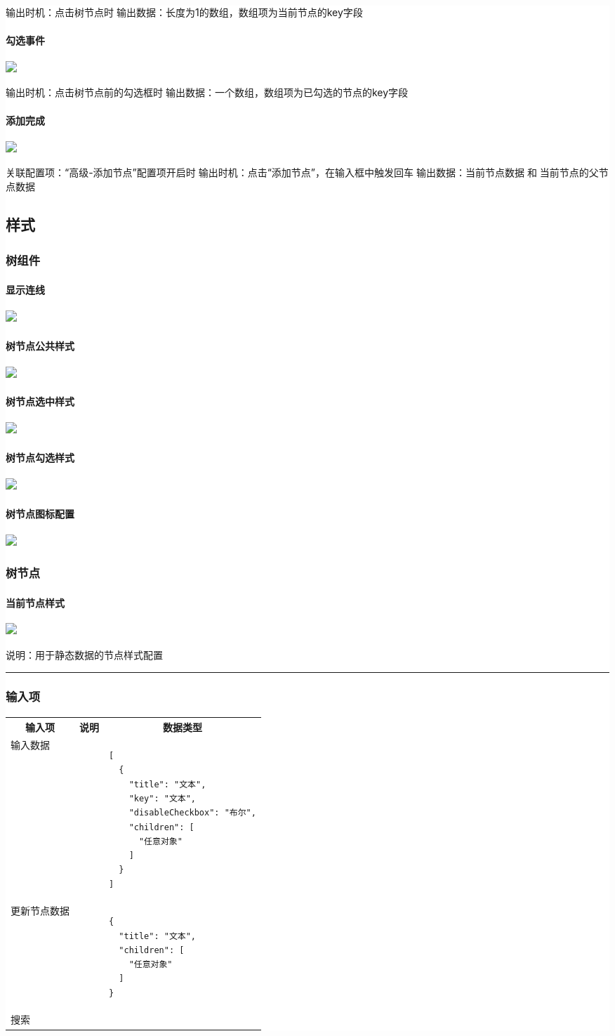 输出时机：点击树节点时
输出数据：长度为1的数组，数组项为当前节点的key字段
#### 勾选事件
![](img/img20.png)

输出时机：点击树节点前的勾选框时
输出数据：一个数组，数组项为已勾选的节点的key字段
#### 添加完成
![](img/img21.png)

关联配置项：“高级-添加节点”配置项开启时
输出时机：点击“添加节点”，在输入框中触发回车
输出数据：当前节点数据 和 当前节点的父节点数据
## 样式
### 树组件
#### 显示连线
![](img/img22.png)
#### 树节点公共样式
![](img/img23.png)
#### 树节点选中样式
![](img/img24.png)
#### 树节点勾选样式
![](img/img25.png)
#### 树节点图标配置
![](img/img26.png)
### 树节点
#### 当前节点样式
![](img/img27.png)

说明：用于静态数据的节点样式配置



----
### 输入项

<table>
<tr>
<th>输入项</th>
<th>说明</th>
<th>数据类型</th>
</tr>
<tr>
<td>输入数据</td>
<td></td>
<td><pre><code>[<br>  {<br>    "title": "文本",<br>    "key": "文本",<br>    "disableCheckbox": "布尔",<br>    "children": [<br>      "任意对象"<br>    ]<br>  }<br>]</code></pre></td>
</tr>
<tr>
<td>更新节点数据</td>
<td></td>
<td><pre><code>{<br>  "title": "文本",<br>  "children": [<br>    "任意对象"<br>  ]<br>}</code></pre></td>
</tr>
<tr>
<td>搜索</td>